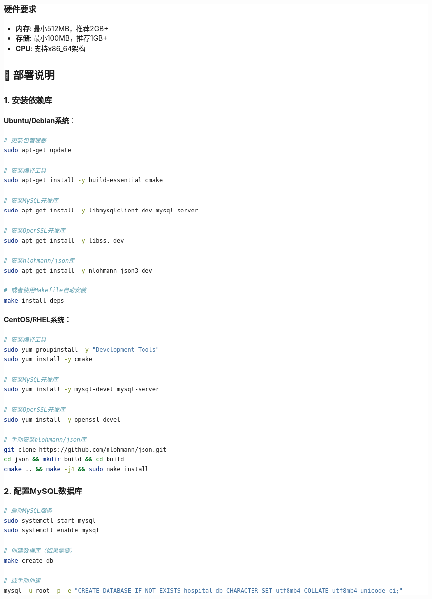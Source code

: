 ### 硬件要求
- **内存**: 最小512MB，推荐2GB+
- **存储**: 最小100MB，推荐1GB+
- **CPU**: 支持x86_64架构

## 🚀 部署说明

### 1. 安装依赖库

#### Ubuntu/Debian系统：
```bash
# 更新包管理器
sudo apt-get update

# 安装编译工具
sudo apt-get install -y build-essential cmake

# 安装MySQL开发库
sudo apt-get install -y libmysqlclient-dev mysql-server

# 安装OpenSSL开发库
sudo apt-get install -y libssl-dev

# 安装nlohmann/json库
sudo apt-get install -y nlohmann-json3-dev

# 或者使用Makefile自动安装
make install-deps
```

#### CentOS/RHEL系统：
```bash
# 安装编译工具
sudo yum groupinstall -y "Development Tools"
sudo yum install -y cmake

# 安装MySQL开发库
sudo yum install -y mysql-devel mysql-server

# 安装OpenSSL开发库
sudo yum install -y openssl-devel

# 手动安装nlohmann/json库
git clone https://github.com/nlohmann/json.git
cd json && mkdir build && cd build
cmake .. && make -j4 && sudo make install
```

### 2. 配置MySQL数据库

```bash
# 启动MySQL服务
sudo systemctl start mysql
sudo systemctl enable mysql

# 创建数据库（如果需要）
make create-db

# 或手动创建
mysql -u root -p -e "CREATE DATABASE IF NOT EXISTS hospital_db CHARACTER SET utf8mb4 COLLATE utf8mb4_unicode_ci;"
```
